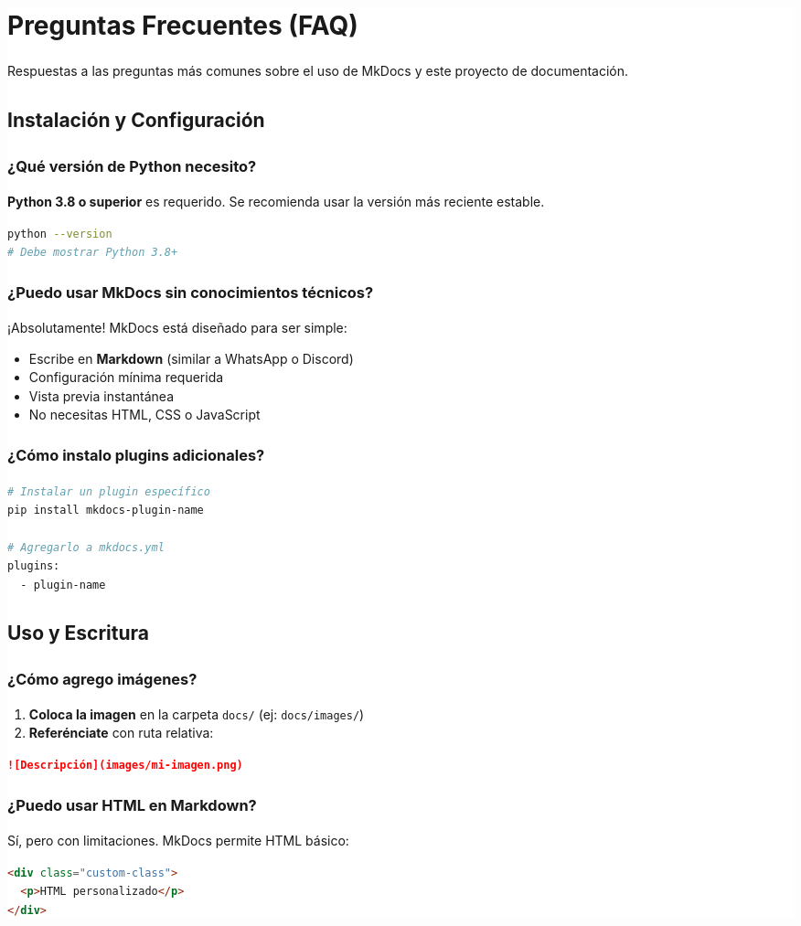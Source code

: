 # Preguntas Frecuentes (FAQ)

Respuestas a las preguntas más comunes sobre el uso de MkDocs y este proyecto de documentación.

## Instalación y Configuración

### ¿Qué versión de Python necesito?

**Python 3.8 o superior** es requerido. Se recomienda usar la versión más reciente estable.

```bash
python --version
# Debe mostrar Python 3.8+
```

### ¿Puedo usar MkDocs sin conocimientos técnicos?

¡Absolutamente! MkDocs está diseñado para ser simple:

- Escribe en **Markdown** (similar a WhatsApp o Discord)
- Configuración mínima requerida
- Vista previa instantánea
- No necesitas HTML, CSS o JavaScript

### ¿Cómo instalo plugins adicionales?

```bash
# Instalar un plugin específico
pip install mkdocs-plugin-name

# Agregarlo a mkdocs.yml
plugins:
  - plugin-name
```

## Uso y Escritura

### ¿Cómo agrego imágenes?

1. **Coloca la imagen** en la carpeta `docs/` (ej: `docs/images/`)
2. **Referénciate** con ruta relativa:

```markdown
![Descripción](images/mi-imagen.png)
```

### ¿Puedo usar HTML en Markdown?

Sí, pero con limitaciones. MkDocs permite HTML básico:

```html
<div class="custom-class">
  <p>HTML personalizado</p>
</div>
```
